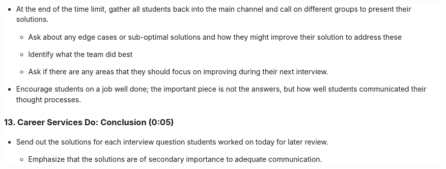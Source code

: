* At the end of the time limit, gather all students back into the main channel and call on different groups to present their solutions.

  * Ask about any edge cases or sub-optimal solutions and how they might improve their solution to address these

  * Identify what the team did best

  * Ask if there are any areas that they should focus on improving during their next interview.

* Encourage students on a job well done; the important piece is not the answers, but how well students communicated their thought processes.

### 13. Career Services Do: Conclusion (0:05)

* Send out the solutions for each interview question students worked on today for later review.

  * Emphasize that the solutions are of secondary importance to adequate communication.
